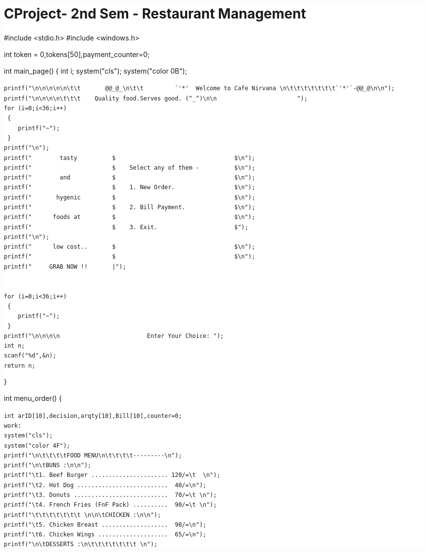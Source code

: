 # CProject- 2nd Sem - Restaurant Management

#include <stdio.h>
#include <windows.h>

int token = 0,tokens[50],payment_counter=0;




int main_page()
{
    int i;
    system("cls");
    system("color 0B");

    printf("\n\n\n\n\n\t\t       @@_@_\n\t\t         `'*'  Welcome to Cafe Nirvana \n\t\t\t\t\t\t\t`'*'`-@@_@\n\n");
    printf("\n\n\n\n\t\t\t    Quality food.Serves good. (^_^)\n\n                       ");
    for (i=0;i<36;i++)
     {
        printf("~");
     }
    printf("\n");
    printf("        tasty          $                                  $\n");
    printf("                       $    Select any of them -          $\n");
    printf("        and            $                                  $\n");
    printf("                       $    1. New Order.                 $\n");
    printf("       hygenic         $                                  $\n");
    printf("                       $    2. Bill Payment.              $\n");
    printf("      foods at         $                                  $\n");
    printf("                       $    3. Exit.                      $");
    printf("\n");
    printf("      low cost..       $                                  $\n");
    printf("                       $                                  $\n");
	printf("     GRAB NOW !!       |");


    for (i=0;i<36;i++)
     {
        printf("~");
     }
    printf("\n\n\n\n                         Enter Your Choice: ");
    int n;
    scanf("%d",&n);
    return n;
}





int menu_order()
{

    int arID[10],decision,arqty[10],Bill[10],counter=0;
    work:
    system("cls");
    system("color 4F");
    printf("\n\t\t\t\tFOOD MENU\n\t\t\t\t---------\n");
    printf("\n\tBUNS :\n\n");
    printf("\t1. Beef Burger ...................... 120/=\t  \n");
    printf("\t2. Hot Dog ..........................  40/=\n");
    printf("\t3. Donuts ...........................  70/=\t \n");
    printf("\t4. French Fries (FnF Pack) ..........  90/=\t \n");
    printf("\t\t\t\t\t\t\t \n\n\tCHICKEN :\n\n");
    printf("\t5. Chicken Breast ...................  90/=\n");
    printf("\t6. Chicken Wings ....................  65/=\n");
    printf("\n\tDESSERTS :\n\t\t\t\t\t\t\t \n");
